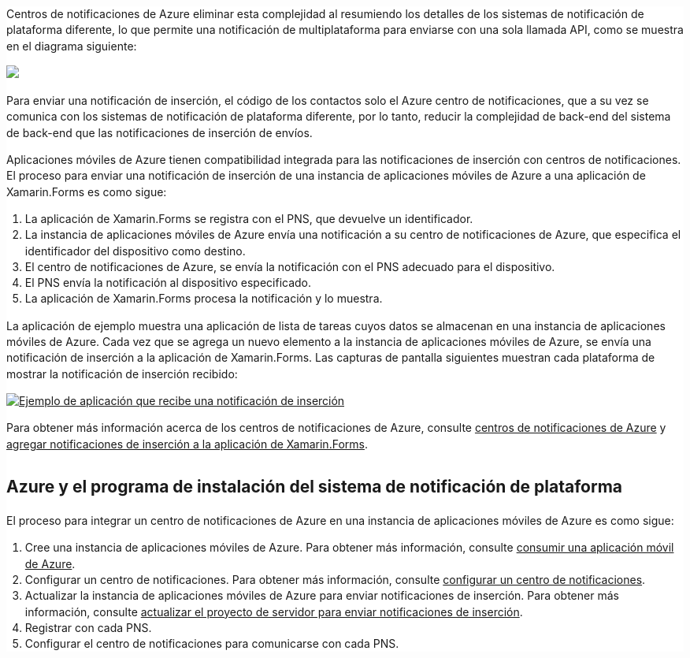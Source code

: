 Centros de notificaciones de Azure eliminar esta complejidad al resumiendo los detalles de los sistemas de notificación de plataforma diferente, lo que permite una notificación de multiplataforma para enviarse con una sola llamada API, como se muestra en el diagrama siguiente:

[![](azure-images/notification-hub.png)](azure-images/notification-hub-large.png#lightbox)

Para enviar una notificación de inserción, el código de los contactos solo el Azure centro de notificaciones, que a su vez se comunica con los sistemas de notificación de plataforma diferente, por lo tanto, reducir la complejidad de back-end del sistema de back-end que las notificaciones de inserción de envíos.

Aplicaciones móviles de Azure tienen compatibilidad integrada para las notificaciones de inserción con centros de notificaciones. El proceso para enviar una notificación de inserción de una instancia de aplicaciones móviles de Azure a una aplicación de Xamarin.Forms es como sigue:

1. La aplicación de Xamarin.Forms se registra con el PNS, que devuelve un identificador.
1. La instancia de aplicaciones móviles de Azure envía una notificación a su centro de notificaciones de Azure, que especifica el identificador del dispositivo como destino.
1. El centro de notificaciones de Azure, se envía la notificación con el PNS adecuado para el dispositivo.
1. El PNS envía la notificación al dispositivo especificado.
1. La aplicación de Xamarin.Forms procesa la notificación y lo muestra.

La aplicación de ejemplo muestra una aplicación de lista de tareas cuyos datos se almacenan en una instancia de aplicaciones móviles de Azure. Cada vez que se agrega un nuevo elemento a la instancia de aplicaciones móviles de Azure, se envía una notificación de inserción a la aplicación de Xamarin.Forms. Las capturas de pantalla siguientes muestran cada plataforma de mostrar la notificación de inserción recibido:

[![](azure-images/screenshots.png "Ejemplo de aplicación que recibe una notificación de inserción")](azure-images/screenshots-large.png#lightbox "recibir una notificación de inserción de aplicación de ejemplo")

Para obtener más información acerca de los centros de notificaciones de Azure, consulte [centros de notificaciones de Azure](https://azure.microsoft.com/documentation/articles/notification-hubs-push-notification-overview/) y [agregar notificaciones de inserción a la aplicación de Xamarin.Forms](/azure/app-service-mobile/app-service-mobile-xamarin-forms-get-started-push/).

## <a name="azure-and-platform-notification-system-setup"></a>Azure y el programa de instalación del sistema de notificación de plataforma

El proceso para integrar un centro de notificaciones de Azure en una instancia de aplicaciones móviles de Azure es como sigue:

1. Cree una instancia de aplicaciones móviles de Azure. Para obtener más información, consulte [consumir una aplicación móvil de Azure](~/xamarin-forms/data-cloud/consuming/azure.md).
1. Configurar un centro de notificaciones. Para obtener más información, consulte [configurar un centro de notificaciones](/azure/app-service-mobile/app-service-mobile-xamarin-forms-get-started-push#create-hub).
1. Actualizar la instancia de aplicaciones móviles de Azure para enviar notificaciones de inserción. Para obtener más información, consulte [actualizar el proyecto de servidor para enviar notificaciones de inserción](/azure/app-service-mobile/app-service-mobile-xamarin-forms-get-started-push#update-the-server-project-to-send-push-notifications).
1. Registrar con cada PNS.
1. Configurar el centro de notificaciones para comunicarse con cada PNS.

